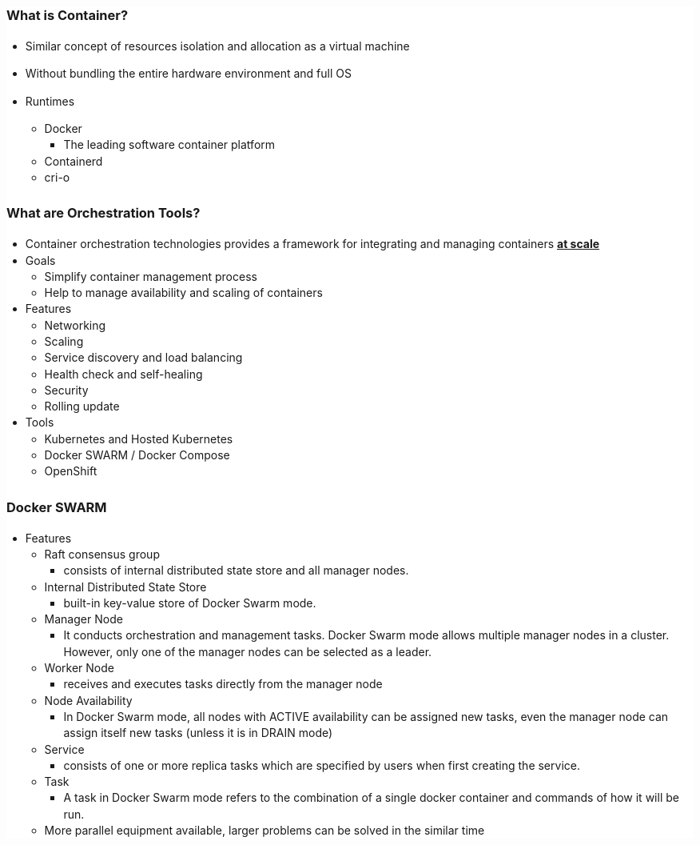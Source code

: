 



### What is Container?

- Similar concept of resources isolation and allocation as a virtual machine

- Without bundling the entire hardware environment and full OS

- Runtimes

  - Docker
    - The leading software container platform
  - Containerd
  - cri-o

  



### What are Orchestration Tools?

- Container orchestration technologies provides a framework for integrating and managing containers **<u>at scale</u>**
- Goals
  - Simplify container management process
  - Help to manage availability and scaling of containers
- Features
  - Networking
  - Scaling
  - Service discovery and load balancing
  - Health check and self-healing
  - Security
  - Rolling update
- Tools
  - Kubernetes and Hosted Kubernetes
  - Docker SWARM / Docker Compose
  - OpenShift



### Docker SWARM

- Features
  - Raft consensus group
    - consists of internal distributed state store and all manager nodes. 
  - Internal Distributed State Store
    - built-in key-value store of Docker Swarm mode.
  - Manager Node 
    - It conducts orchestration and management tasks. Docker Swarm mode allows multiple manager nodes in a cluster. However, only one of the manager nodes can be selected as a leader. 
  - Worker Node 
    - receives and executes tasks directly from the manager node
  - Node Availability
    - In Docker Swarm mode, all nodes with ACTIVE availability can be assigned new tasks, even the manager node can assign itself new tasks (unless it is in DRAIN mode)
  - Service 
    - consists of one or more replica tasks which are specified by users when first creating the service.
  - Task
    - A task in Docker Swarm mode refers to the combination of a single docker container and commands of how it will be run. 
  - More parallel equipment available, larger problems can be solved in the similar time